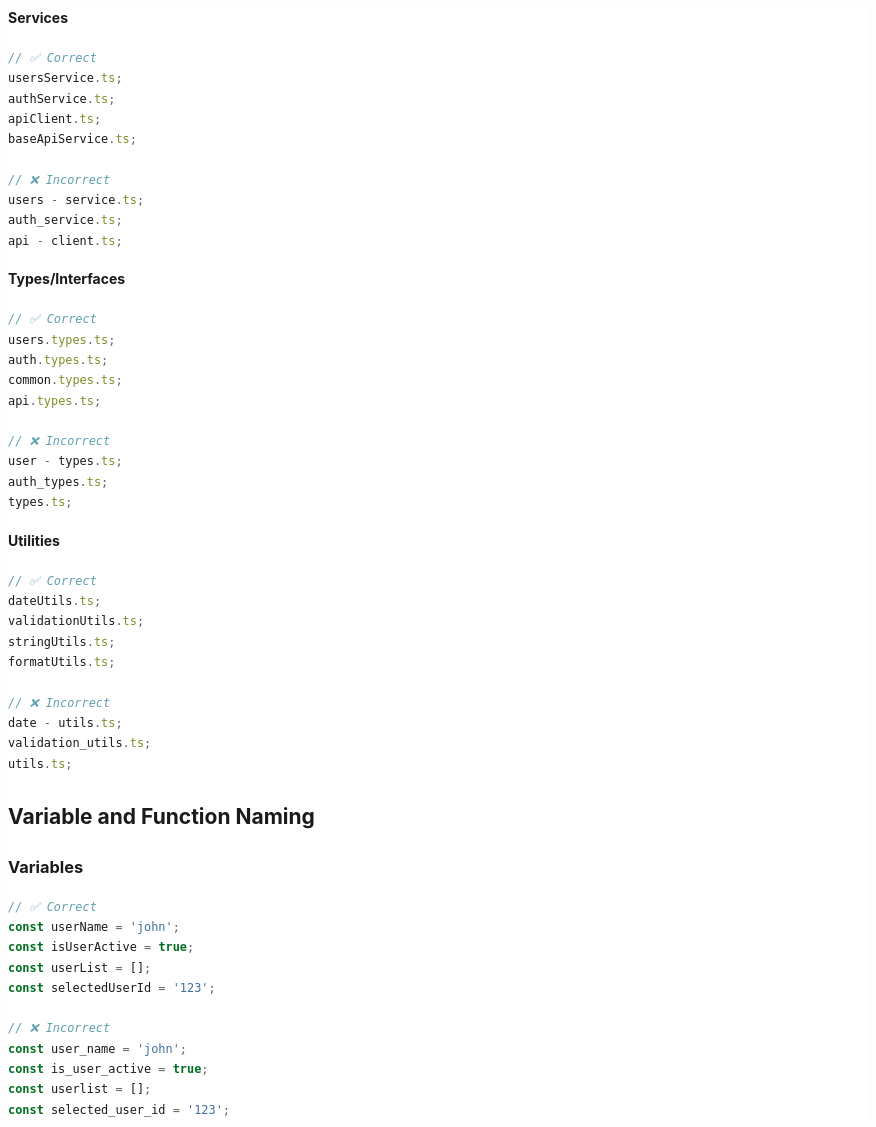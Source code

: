 #### Services

```typescript
// ✅ Correct
usersService.ts;
authService.ts;
apiClient.ts;
baseApiService.ts;

// ❌ Incorrect
users - service.ts;
auth_service.ts;
api - client.ts;
```

#### Types/Interfaces

```typescript
// ✅ Correct
users.types.ts;
auth.types.ts;
common.types.ts;
api.types.ts;

// ❌ Incorrect
user - types.ts;
auth_types.ts;
types.ts;
```

#### Utilities

```typescript
// ✅ Correct
dateUtils.ts;
validationUtils.ts;
stringUtils.ts;
formatUtils.ts;

// ❌ Incorrect
date - utils.ts;
validation_utils.ts;
utils.ts;
```

## Variable and Function Naming

### Variables

```typescript
// ✅ Correct
const userName = 'john';
const isUserActive = true;
const userList = [];
const selectedUserId = '123';

// ❌ Incorrect
const user_name = 'john';
const is_user_active = true;
const userlist = [];
const selected_user_id = '123';
```
